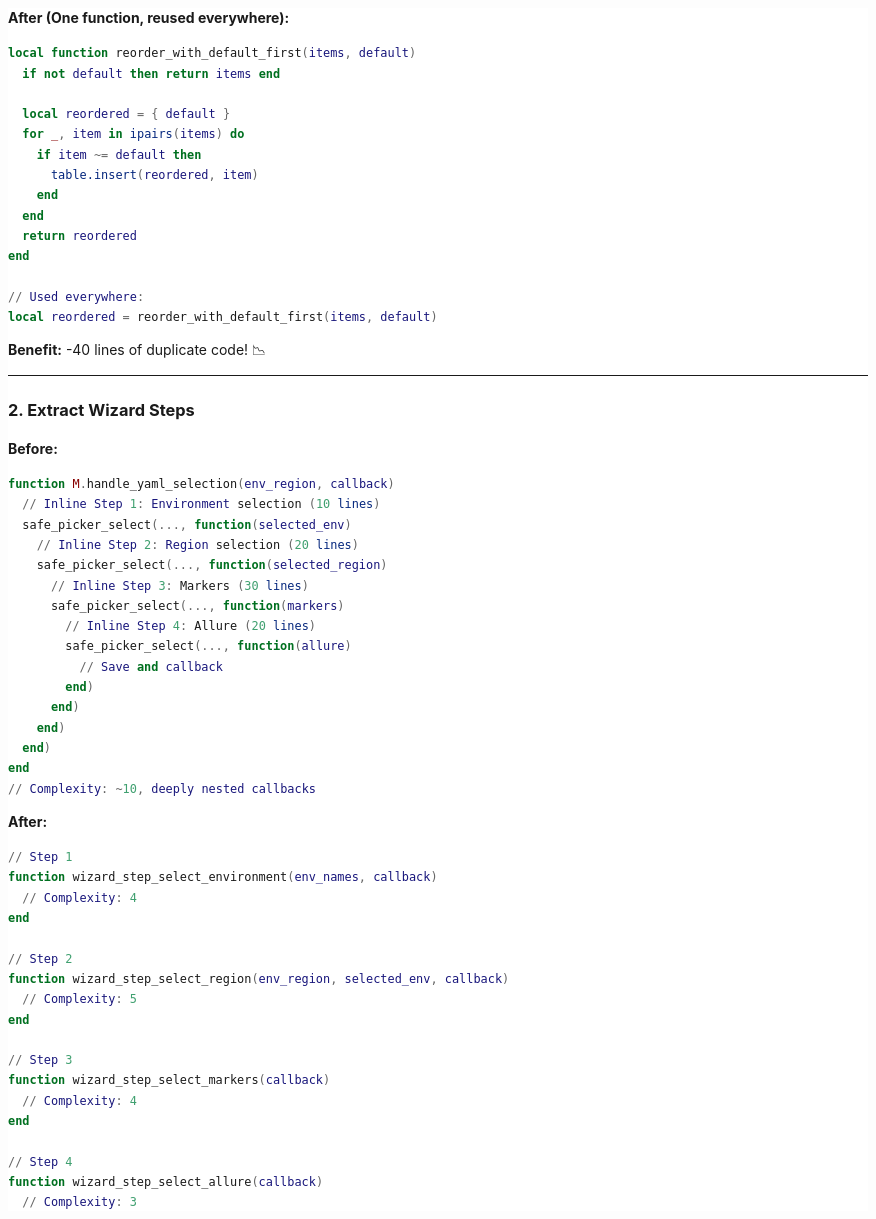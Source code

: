 ```lua
```

**After (One function, reused everywhere):**
```lua
local function reorder_with_default_first(items, default)
  if not default then return items end
  
  local reordered = { default }
  for _, item in ipairs(items) do
    if item ~= default then
      table.insert(reordered, item)
    end
  end
  return reordered
end

// Used everywhere:
local reordered = reorder_with_default_first(items, default)
```

**Benefit:** -40 lines of duplicate code! 📉

---

### 2. Extract Wizard Steps

**Before:**
```lua
function M.handle_yaml_selection(env_region, callback)
  // Inline Step 1: Environment selection (10 lines)
  safe_picker_select(..., function(selected_env)
    // Inline Step 2: Region selection (20 lines)
    safe_picker_select(..., function(selected_region)
      // Inline Step 3: Markers (30 lines)
      safe_picker_select(..., function(markers)
        // Inline Step 4: Allure (20 lines)
        safe_picker_select(..., function(allure)
          // Save and callback
        end)
      end)
    end)
  end)
end
// Complexity: ~10, deeply nested callbacks
```

**After:**
```lua
// Step 1
function wizard_step_select_environment(env_names, callback)
  // Complexity: 4
end

// Step 2
function wizard_step_select_region(env_region, selected_env, callback)
  // Complexity: 5
end

// Step 3
function wizard_step_select_markers(callback)
  // Complexity: 4
end

// Step 4
function wizard_step_select_allure(callback)
  // Complexity: 3
```